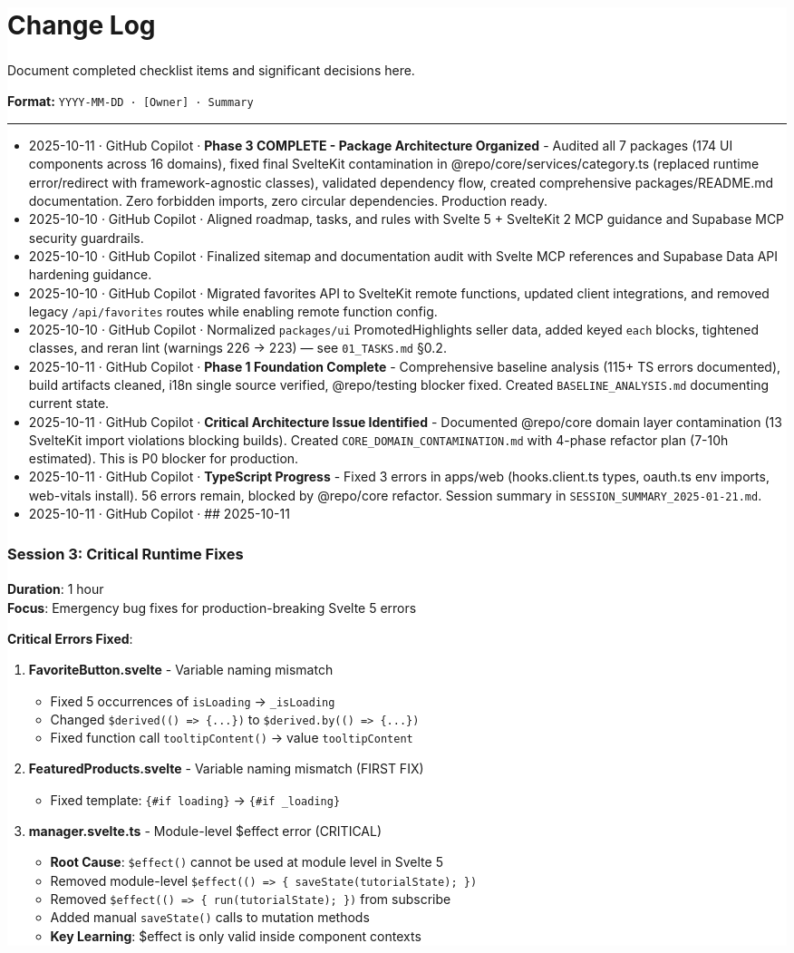 # Change Log

Document completed checklist items and significant decisions here.

**Format:** `YYYY-MM-DD · [Owner] · Summary`

---

- 2025-10-11 · GitHub Copilot · **Phase 3 COMPLETE - Package Architecture Organized** - Audited all 7 packages (174 UI components across 16 domains), fixed final SvelteKit contamination in @repo/core/services/category.ts (replaced runtime error/redirect with framework-agnostic classes), validated dependency flow, created comprehensive packages/README.md documentation. Zero forbidden imports, zero circular dependencies. Production ready.
- 2025-10-10 · GitHub Copilot · Aligned roadmap, tasks, and rules with Svelte 5 + SvelteKit 2 MCP guidance and Supabase MCP security guardrails.
- 2025-10-10 · GitHub Copilot · Finalized sitemap and documentation audit with Svelte MCP references and Supabase Data API hardening guidance.
- 2025-10-10 · GitHub Copilot · Migrated favorites API to SvelteKit remote functions, updated client integrations, and removed legacy `/api/favorites` routes while enabling remote function config.
- 2025-10-10 · GitHub Copilot · Normalized `packages/ui` PromotedHighlights seller data, added keyed `each` blocks, tightened classes, and reran lint (warnings 226 → 223) — see `01_TASKS.md` §0.2.
- 2025-10-11 · GitHub Copilot · **Phase 1 Foundation Complete** - Comprehensive baseline analysis (115+ TS errors documented), build artifacts cleaned, i18n single source verified, @repo/testing blocker fixed. Created `BASELINE_ANALYSIS.md` documenting current state.
- 2025-10-11 · GitHub Copilot · **Critical Architecture Issue Identified** - Documented @repo/core domain layer contamination (13 SvelteKit import violations blocking builds). Created `CORE_DOMAIN_CONTAMINATION.md` with 4-phase refactor plan (7-10h estimated). This is P0 blocker for production.
- 2025-10-11 · GitHub Copilot · **TypeScript Progress** - Fixed 3 errors in apps/web (hooks.client.ts types, oauth.ts env imports, web-vitals install). 56 errors remain, blocked by @repo/core refactor. Session summary in `SESSION_SUMMARY_2025-01-21.md`.
- 2025-10-11 · GitHub Copilot · ## 2025-10-11

### Session 3: Critical Runtime Fixes

**Duration**: 1 hour  
**Focus**: Emergency bug fixes for production-breaking Svelte 5 errors

**Critical Errors Fixed**:
1. **FavoriteButton.svelte** - Variable naming mismatch
   - Fixed 5 occurrences of `isLoading` → `_isLoading`
   - Changed `$derived(() => {...})` to `$derived.by(() => {...})`
   - Fixed function call `tooltipContent()` → value `tooltipContent`

2. **FeaturedProducts.svelte** - Variable naming mismatch (FIRST FIX)
   - Fixed template: `{#if loading}` → `{#if _loading}`

3. **manager.svelte.ts** - Module-level $effect error (CRITICAL)
   - **Root Cause**: `$effect()` cannot be used at module level in Svelte 5
   - Removed module-level `$effect(() => { saveState(tutorialState); })`
   - Removed `$effect(() => { run(tutorialState); })` from subscribe
   - Added manual `saveState()` calls to mutation methods
   - **Key Learning**: $effect is only valid inside component contexts
